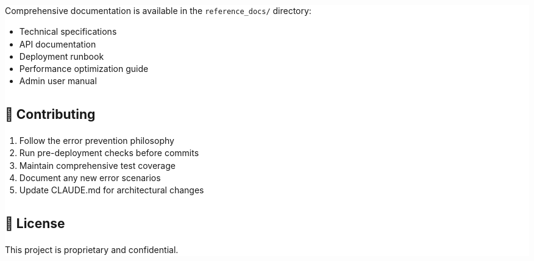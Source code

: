 Comprehensive documentation is available in the `reference_docs/` directory:
- Technical specifications
- API documentation
- Deployment runbook
- Performance optimization guide
- Admin user manual

## 🤝 Contributing

1. Follow the error prevention philosophy
2. Run pre-deployment checks before commits
3. Maintain comprehensive test coverage
4. Document any new error scenarios
5. Update CLAUDE.md for architectural changes

## 📄 License

This project is proprietary and confidential.
